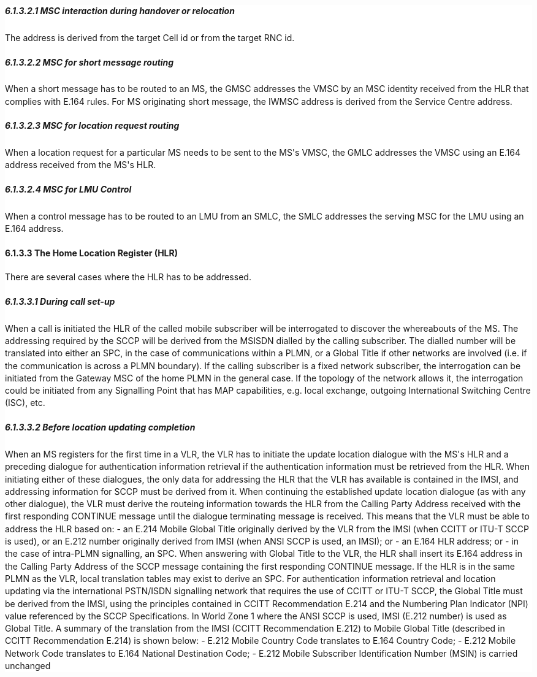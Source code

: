##### 6.1.3.2.1 MSC interaction during handover or relocation
The address is derived from the target Cell id or from the target RNC id.
##### 6.1.3.2.2 MSC for short message routing
When a short message has to be routed to an MS, the GMSC addresses the VMSC by
an MSC identity received from the HLR that complies with E.164 rules.
For MS originating short message, the IWMSC address is derived from the
Service Centre address.
##### 6.1.3.2.3 MSC for location request routing
When a location request for a particular MS needs to be sent to the MS's VMSC,
the GMLC addresses the VMSC using an E.164 address received from the MS's HLR.
##### 6.1.3.2.4 MSC for LMU Control
When a control message has to be routed to an LMU from an SMLC, the SMLC
addresses the serving MSC for the LMU using an E.164 address.
#### 6.1.3.3 The Home Location Register (HLR)
There are several cases where the HLR has to be addressed.
##### 6.1.3.3.1 During call set-up
When a call is initiated the HLR of the called mobile subscriber will be
interrogated to discover the whereabouts of the MS. The addressing required by
the SCCP will be derived from the MSISDN dialled by the calling subscriber.
The dialled number will be translated into either an SPC, in the case of
communications within a PLMN, or a Global Title if other networks are involved
(i.e. if the communication is across a PLMN boundary).
If the calling subscriber is a fixed network subscriber, the interrogation can
be initiated from the Gateway MSC of the home PLMN in the general case. If the
topology of the network allows it, the interrogation could be initiated from
any Signalling Point that has MAP capabilities, e.g. local exchange, outgoing
International Switching Centre (ISC), etc.
##### 6.1.3.3.2 Before location updating completion
When an MS registers for the first time in a VLR, the VLR has to initiate the
update location dialogue with the MS\'s HLR and a preceding dialogue for
authentication information retrieval if the authentication information must be
retrieved from the HLR. When initiating either of these dialogues, the only
data for addressing the HLR that the VLR has available is contained in the
IMSI, and addressing information for SCCP must be derived from it. When
continuing the established update location dialogue (as with any other
dialogue), the VLR must derive the routeing information towards the HLR from
the Calling Party Address received with the first responding CONTINUE message
until the dialogue terminating message is received. This means that the VLR
must be able to address the HLR based on:
\- an E.214 Mobile Global Title originally derived by the VLR from the IMSI
(when CCITT or ITU-T SCCP is used), or an E.212 number originally derived from
IMSI (when ANSI SCCP is used, an IMSI); or
\- an E.164 HLR address; or
\- in the case of intra-PLMN signalling, an SPC.
When answering with Global Title to the VLR, the HLR shall insert its E.164
address in the Calling Party Address of the SCCP message containing the first
responding CONTINUE message.
If the HLR is in the same PLMN as the VLR, local translation tables may exist
to derive an SPC. For authentication information retrieval and location
updating via the international PSTN/ISDN signalling network that requires the
use of CCITT or ITU-T SCCP, the Global Title must be derived from the IMSI,
using the principles contained in CCITT Recommendation E.214 and the Numbering
Plan Indicator (NPI) value referenced by the SCCP Specifications. In World
Zone 1 where the ANSI SCCP is used, IMSI (E.212 number) is used as Global
Title. A summary of the translation from the IMSI (CCITT Recommendation E.212)
to Mobile Global Title (described in CCITT Recommendation E.214) is shown
below:
\- E.212 Mobile Country Code translates to E.164 Country Code;
\- E.212 Mobile Network Code translates to E.164 National Destination Code;
\- E.212 Mobile Subscriber Identification Number (MSIN) is carried unchanged